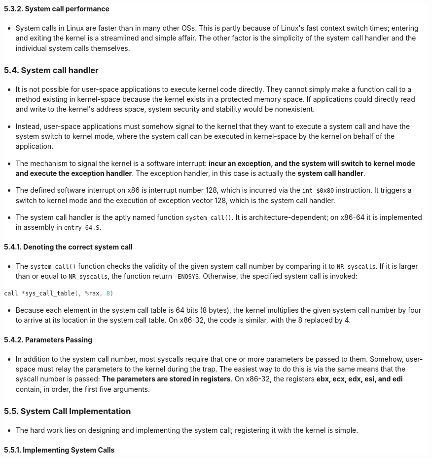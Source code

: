 #### 5.3.2. System call performance

- System calls in Linux are faster than in many other OSs. This is partly because of Linux's fast context switch times; entering and exiting the kernel is a streamlined and simple affair. The other factor is the simplicity of the system call handler and the individual system calls themselves.

### 5.4. System call handler

- It is not possible for user-space applications to execute kernel code directly. They cannot simply make a function call to a method existing in kernel-space because the kernel exists in a protected memory space. If applications could directly read and write to the kernel's address space, system security and stability would be nonexistent.

- Instead, user-space applications must somehow signal to the kernel that they want to execute a system call and have the system switch to kernel mode, where the system call can be executed in kernel-space by the kernel on behalf of the application.

- The mechanism to signal the kernel is a software interrupt: **incur an exception, and the system will switch to kernel mode and execute the exception handler**. The exception handler, in this case is actually the **system call handler**.

- The defined software interrupt on x86 is interrupt number 128, which is incurred via the `int $0x80` instruction. It triggers a switch to kernel mode and the execution of exception vector 128, which is the system call handler.

- The system call handler is the aptly named function `system_call()`. It is architecture-dependent; on x86-64 it is implemented in assembly in `entry_64.S`.

#### 5.4.1. Denoting the correct system call

- The `system_call()` function checks the validity of the given system call number by comparing it to `NR_syscalls`. If it is larger than or equal to `NR_syscalls`, the function return `-ENOSYS`. Otherwise, the specified system call is invoked:

```C
call *sys_call_table(, %rax, 8)
```

- Because each element in the system call table is 64 bits (8 bytes), the kernel multiplies the given system call number by four to arrive at its location in the system call table. On x86-32, the code is similar, with the 8 replaced by 4.

#### 5.4.2. Parameters Passing

- In addition to the system call number, most syscalls require that one or more parameters be passed to them. Somehow, user-space must relay the parameters to the kernel during the trap. The easiest way to do this is via the same means that the syscall number is passed: **The parameters are stored in registers**. On x86-32, the registers **ebx, ecx, edx, esi, and edi** contain, in order, the first five arguments.

### 5.5. System Call Implementation

- The hard work lies on designing and implementing the system call; registering it with the kernel is simple.

#### 5.5.1. Implementing System Calls
